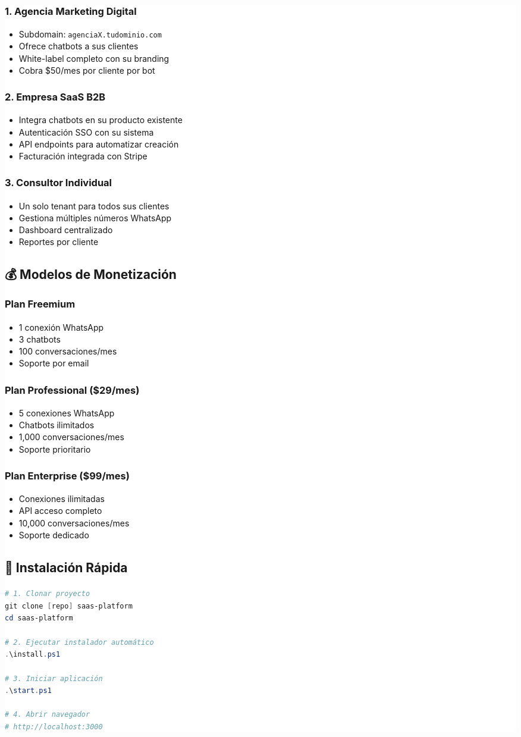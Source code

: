 ### 1. **Agencia Marketing Digital**

- Subdomain: `agenciaX.tudominio.com`
- Ofrece chatbots a sus clientes
- White-label completo con su branding
- Cobra $50/mes por cliente por bot

### 2. **Empresa SaaS B2B**

- Integra chatbots en su producto existente
- Autenticación SSO con su sistema
- API endpoints para automatizar creación
- Facturación integrada con Stripe

### 3. **Consultor Individual**

- Un solo tenant para todos sus clientes
- Gestiona múltiples números WhatsApp
- Dashboard centralizado
- Reportes por cliente

## 💰 Modelos de Monetización

### Plan Freemium

- 1 conexión WhatsApp
- 3 chatbots
- 100 conversaciones/mes
- Soporte por email

### Plan Professional ($29/mes)

- 5 conexiones WhatsApp
- Chatbots ilimitados
- 1,000 conversaciones/mes
- Soporte prioritario

### Plan Enterprise ($99/mes)

- Conexiones ilimitadas
- API acceso completo
- 10,000 conversaciones/mes
- Soporte dedicado

## 🔧 Instalación Rápida

```powershell
# 1. Clonar proyecto
git clone [repo] saas-platform
cd saas-platform

# 2. Ejecutar instalador automático
.\install.ps1

# 3. Iniciar aplicación
.\start.ps1

# 4. Abrir navegador
# http://localhost:3000
```
